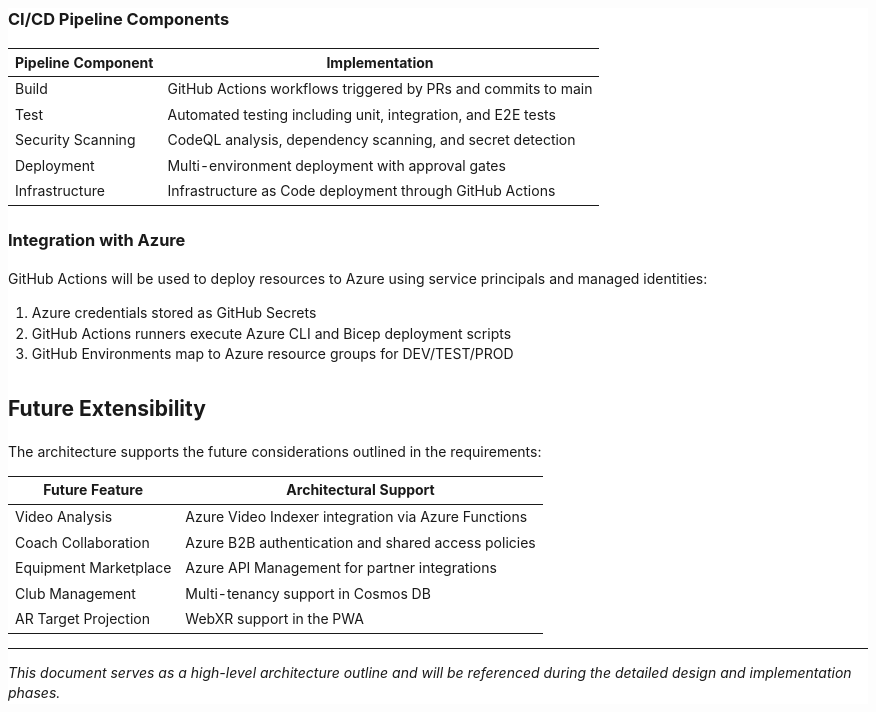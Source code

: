 ### CI/CD Pipeline Components

| Pipeline Component | Implementation |
|-------------------|----------------|
| Build | GitHub Actions workflows triggered by PRs and commits to main |
| Test | Automated testing including unit, integration, and E2E tests |
| Security Scanning | CodeQL analysis, dependency scanning, and secret detection |
| Deployment | Multi-environment deployment with approval gates |
| Infrastructure | Infrastructure as Code deployment through GitHub Actions |

### Integration with Azure

GitHub Actions will be used to deploy resources to Azure using service principals and managed identities:

1. Azure credentials stored as GitHub Secrets
2. GitHub Actions runners execute Azure CLI and Bicep deployment scripts
3. GitHub Environments map to Azure resource groups for DEV/TEST/PROD

## Future Extensibility

The architecture supports the future considerations outlined in the requirements:

| Future Feature | Architectural Support |
|----------------|----------------------|
| Video Analysis | Azure Video Indexer integration via Azure Functions |
| Coach Collaboration | Azure B2B authentication and shared access policies |
| Equipment Marketplace | Azure API Management for partner integrations |
| Club Management | Multi-tenancy support in Cosmos DB |
| AR Target Projection | WebXR support in the PWA |

---

*This document serves as a high-level architecture outline and will be referenced during the detailed design and implementation phases.*